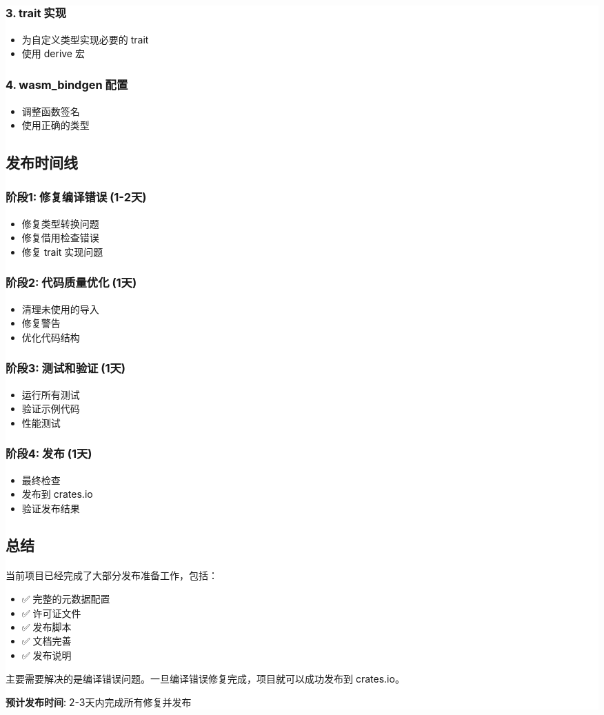 ### 3. trait 实现
- 为自定义类型实现必要的 trait
- 使用 derive 宏

### 4. wasm_bindgen 配置
- 调整函数签名
- 使用正确的类型

## 发布时间线

### 阶段1: 修复编译错误 (1-2天)
- 修复类型转换问题
- 修复借用检查错误
- 修复 trait 实现问题

### 阶段2: 代码质量优化 (1天)
- 清理未使用的导入
- 修复警告
- 优化代码结构

### 阶段3: 测试和验证 (1天)
- 运行所有测试
- 验证示例代码
- 性能测试

### 阶段4: 发布 (1天)
- 最终检查
- 发布到 crates.io
- 验证发布结果

## 总结

当前项目已经完成了大部分发布准备工作，包括：
- ✅ 完整的元数据配置
- ✅ 许可证文件
- ✅ 发布脚本
- ✅ 文档完善
- ✅ 发布说明

主要需要解决的是编译错误问题。一旦编译错误修复完成，项目就可以成功发布到 crates.io。

**预计发布时间**: 2-3天内完成所有修复并发布
